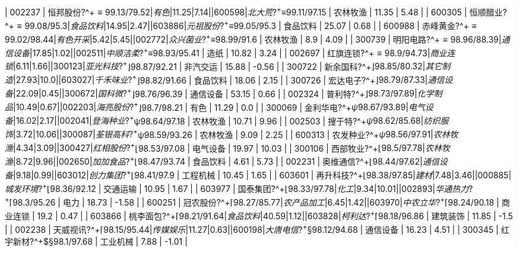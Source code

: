 | 002237 | 恒邦股份?^+$≡99.13/79.52 |    有色    |  11.25  |  7.14  |
| 600598 |  北大荒?^+$≡99.11/97.15  |  农林牧渔  |  11.35  |  5.48  |
| 600305 | 恒顺醋业?^+$≡99.08/95.3  |  食品饮料  |  14.95  |  2.47  |
| 603886 | 元祖股份?^+$≡99.05/95.3  |  食品饮料  |  25.07  |  0.68  |
| 600988 | 赤峰黄金?^+$≡99.02/98.44 |  有色开采  |   5.42  |  5.45  |
| 002772 | 众兴菌业?^+$≡98.99/91.6  |  农林牧渔  |   8.9   |  4.09  |
| 300739 | 明阳电路?^+$≡98.96/88.39 |  通信设备  |  17.85  |  1.02  |
| 002511 | 中顺洁柔?^+$≡98.93/95.41 |    造纸    |  10.82  |  3.24  |
| 002697 | 红旗连锁?^+$≡98.9/94.73  |  商业连锁  |   6.11  |  1.66  |
| 300123 | 亚光科技?^+$⌋98.87/92.21 |  非汽交运  |  15.88  | -0.56  |
| 300722 | 新余国科?^+$⌋98.85/80.32 |  其它制造  |  27.93  |  10.0  |
| 603027 | 千禾味业?^+$⌋98.82/91.66 |  食品饮料  |  18.06  |  2.15  |
| 300726 | 宏达电子?^+$⌋98.79/87.33 |  通信设备  |  22.09  |  0.45  |
| 300672 |  国科微?^+$⌋98.76/96.39  |  通信设备  |  53.15  |  0.66  |
| 002324 |  普利特?^+$⌋98.73/97.89  |  化学制品  |  10.49  |  0.67  |
| 002203 | 海亮股份?^+$⌋98.7/98.21  |    有色    |  11.29  |  0.0   |
| 300069 | 金利华电?^+$ψ98.67/93.89 |  电气设备  |  16.02  |  2.17  |
| 002041 | 登海种业?^+$ψ98.64/97.18 |  农林牧渔  |  10.71  |  9.96  |
| 002503 |  搜于特?^+$ψ98.62/85.68  |  纺织服饰  |   3.72  | 10.06  |
| 300087 | 荃银高科?^+$ψ98.59/93.26 |  农林牧渔  |   9.09  |  2.25  |
| 600313 | 农发种业?^+$ψ98.56/97.91 |  农林牧渔  |   4.34  |  3.09  |
| 300427 | 红相股份?^+$⌊98.53/97.08 |  电气设备  |  19.97  | 10.03  |
| 300106 | 西部牧业?^+$⌊98.5/97.78  |  农林牧渔  |   8.72  |  9.96  |
| 002650 | 加加食品?^+$⌊98.47/93.74 |  食品饮料  |   4.61  |  5.73  |
| 002231 | 奥维通信?^+$⌊98.44/97.62 |  通信设备  |   9.18  |  0.99  |
| 603012 | 创力集团?^+$⌊98.41/97.9  |  工程机械  |  10.45  |  1.65  |
| 603601 | 再升科技?^+$⌊98.38/97.85 |    建材    |   7.48  |  3.46  |
| 000885 | 城发环境?^+$⌊98.36/92.12 |  交通运输  |  10.95  |  1.67  |
| 603977 | 国泰集团?^+$⌊98.33/97.78 |    化工    |   9.34  | 10.01  |
| 002893 | 华通热力?^+$⌈98.3/95.26  |    电力    |  18.73  | -1.58  |
| 600251 | 冠农股份?^+$⌈98.27/85.77 | 农产品加工 |   6.45  |  1.42  |
| 603970 | 中农立华?^+$⌈98.24/90.18 |  商业连锁  |   19.2  |  0.47  |
| 603866 | 桃李面包?^+$⌈98.21/91.64 |  食品饮料  |  40.59  |  1.12  |
| 603828 |  柯利达?^+$⌈98.18/96.86  |  建筑装饰  |  11.85  |  -1.5  |
| 002238 | 天威视讯?^+$⌈98.15/95.44 |  传媒娱乐  |  11.27  |  0.63  |
| 600198 | 大唐电信?^+$§98.12/94.68 |  通信设备  |  16.23  |  4.51  |
| 300345 | 红宇新材?^+$§98.1/97.68  |  工业机械  |   7.88  | -1.01  |